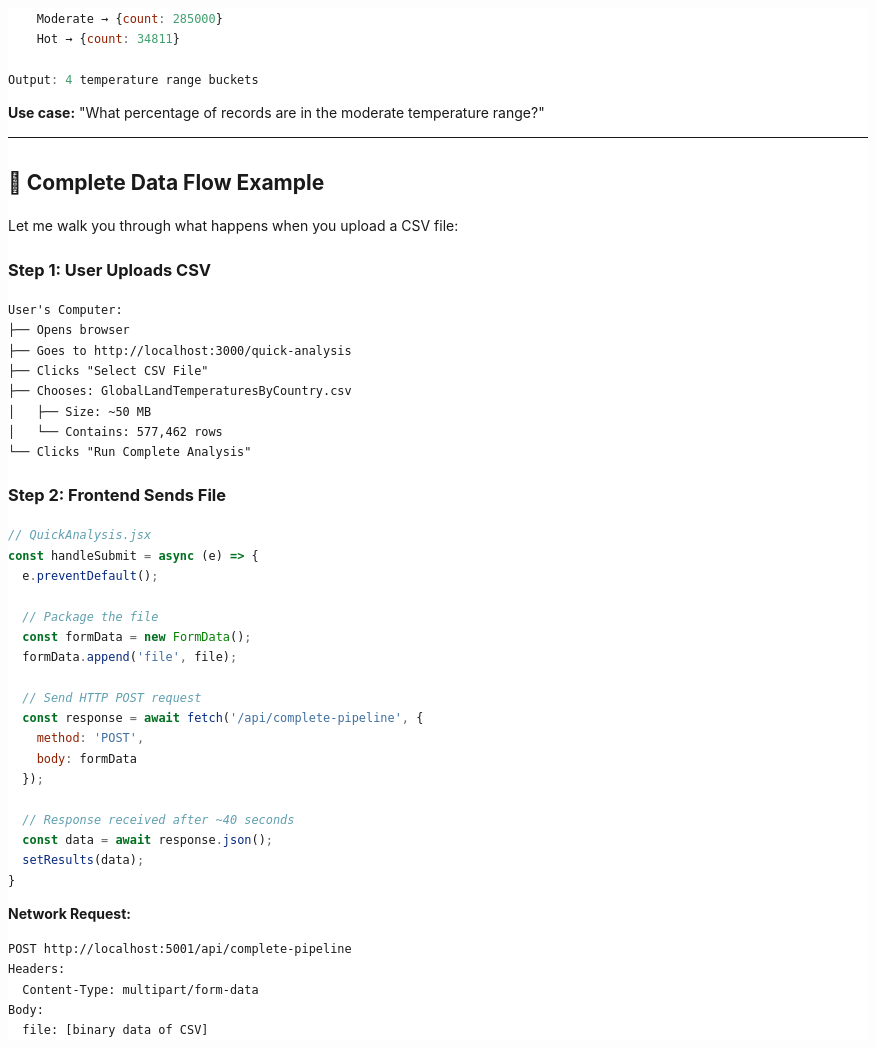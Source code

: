 ```javascript
    Moderate → {count: 285000}
    Hot → {count: 34811}

Output: 4 temperature range buckets
```

**Use case:** "What percentage of records are in the moderate temperature range?"

---

## **🔀 Complete Data Flow Example**

Let me walk you through what happens when you upload a CSV file:

### **Step 1: User Uploads CSV**

```
User's Computer:
├── Opens browser
├── Goes to http://localhost:3000/quick-analysis
├── Clicks "Select CSV File"
├── Chooses: GlobalLandTemperaturesByCountry.csv
│   ├── Size: ~50 MB
│   └── Contains: 577,462 rows
└── Clicks "Run Complete Analysis"
```

### **Step 2: Frontend Sends File**

```javascript
// QuickAnalysis.jsx
const handleSubmit = async (e) => {
  e.preventDefault();
  
  // Package the file
  const formData = new FormData();
  formData.append('file', file);
  
  // Send HTTP POST request
  const response = await fetch('/api/complete-pipeline', {
    method: 'POST',
    body: formData
  });
  
  // Response received after ~40 seconds
  const data = await response.json();
  setResults(data);
}
```

**Network Request:**
```
POST http://localhost:5001/api/complete-pipeline
Headers:
  Content-Type: multipart/form-data
Body:
  file: [binary data of CSV]
```
